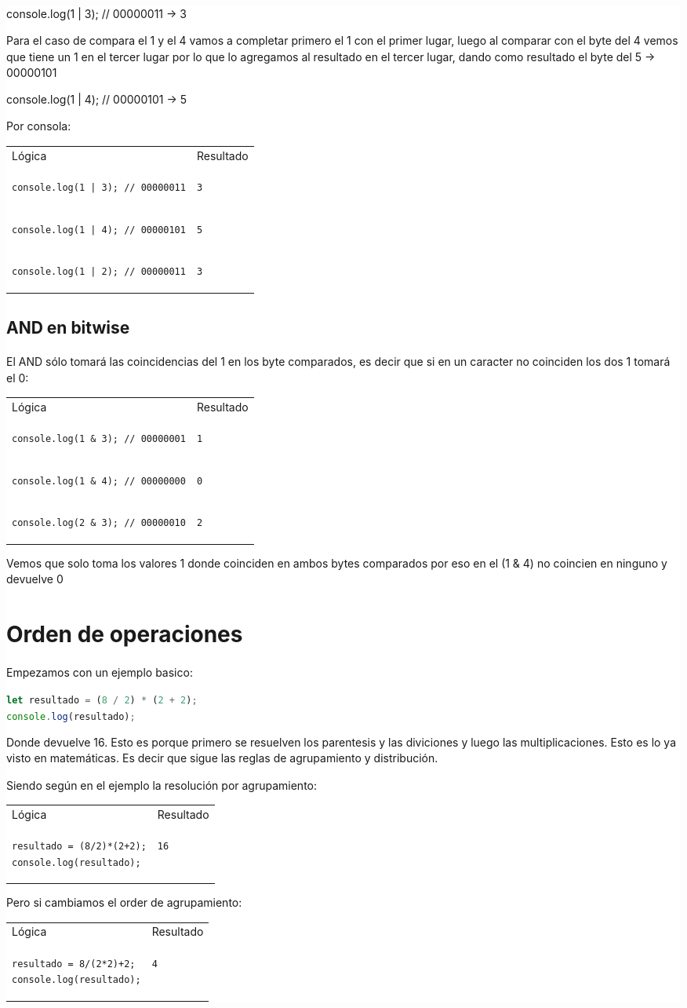 console.log(1 | 3); // 00000011 -> 3

Para el caso de compara el 1 y el 4 vamos a completar primero el 1 con el primer lugar, luego al comparar con el byte del 4 vemos que tiene un 1 en el tercer lugar por lo que lo agregamos al resultado en el tercer lugar, dando como resultado el byte del 5 -> 00000101

console.log(1 | 4); // 00000101 -> 5

Por consola:

<table><tbody><tr><td>Lógica</td><td>Resultado</td></tr><tr><td><pre><code class="language-javascript">console.log(1 | 3); // 00000011</code></pre></td><td><pre><code class="language-">3</code></pre></td></tr><tr><td><pre><code class="language-javascript">console.log(1 | 4); // 00000101</code></pre></td><td><pre><code class="language-">5</code></pre></td></tr><tr><td><pre><code class="language-javascript">console.log(1 | 2); // 00000011</code></pre></td><td><pre><code class="language-">3</code></pre></td></tr></tbody></table>

## AND en bitwise

El AND sólo tomará las coincidencias del 1 en los byte comparados, es decir que si en un caracter no coinciden los dos 1 tomará el 0:

<table><tbody><tr><td>Lógica</td><td>Resultado</td></tr><tr><td><pre><code class="language-javascript">console.log(1 &amp; 3); // 00000001</code></pre></td><td><pre><code class="language-">1</code></pre></td></tr><tr><td><pre><code class="language-javascript">console.log(1 &amp; 4); // 00000000</code></pre></td><td><pre><code class="language-">0</code></pre></td></tr><tr><td><pre><code class="language-javascript">console.log(2 &amp; 3); // 00000010</code></pre></td><td><pre><code class="language-">2</code></pre></td></tr></tbody></table>

Vemos que solo toma los valores 1 donde coinciden en ambos bytes comparados por eso en el (1 & 4) no coincien en ninguno y devuelve 0

# Orden de operaciones

Empezamos con un ejemplo basico:

```javascript
let resultado = (8 / 2) * (2 + 2);
console.log(resultado);
```

Donde devuelve 16. Esto es porque primero se resuelven los parentesis y las diviciones y luego las multiplicaciones. Esto es lo ya visto en matemáticas. Es decir que sigue las reglas de agrupamiento y distribución.

Siendo según en el ejemplo la resolución por agrupamiento:

<table><tbody><tr><td>Lógica</td><td>Resultado</td></tr><tr><td><pre><code class="language-javascript">resultado = (8/2)*(2+2);
console.log(resultado);</code></pre></td><td><pre><code class="language-">16</code></pre></td></tr></tbody></table>

Pero si cambiamos el order de agrupamiento:

<table><tbody><tr><td>Lógica</td><td>Resultado</td></tr><tr><td><pre><code class="language-javascript">resultado = 8/(2*2)+2;
console.log(resultado);</code></pre></td><td><pre><code class="language-">4</code></pre></td></tr></tbody></table>
